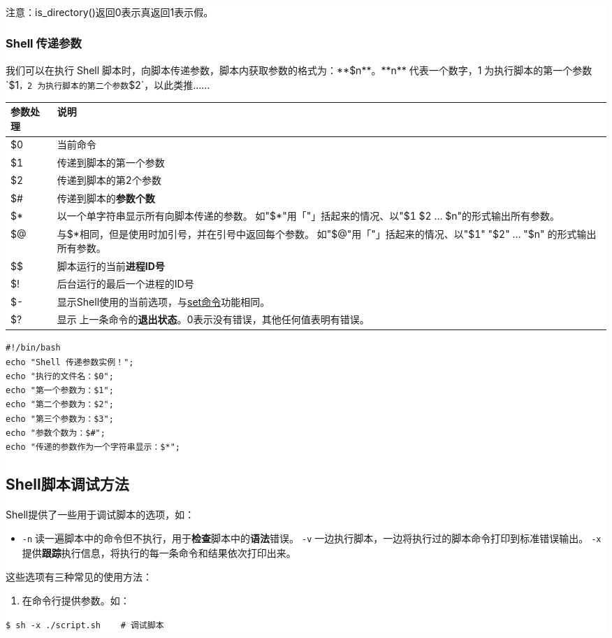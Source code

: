 ```
```

注意：is_directory()返回0表示真返回1表示假。

### Shell 传递参数

我们可以在执行 Shell 脚本时，向脚本传递参数，脚本内获取参数的格式为：**$n**。**n** 代表一个数字，1 为执行脚本的第一个参数`$1`，2 为执行脚本的第二个参数`$2`，以此类推……

| 参数处理 | 说明                                                         |
| :------- | :----------------------------------------------------------- |
| $0       | 当前命令                                                     |
| $1       | 传递到脚本的第一个参数                                       |
| $2       | 传递到脚本的第2个参数                                        |
| $#       | 传递到脚本的**参数个数**                                     |
| $*       | 以一个单字符串显示所有向脚本传递的参数。 如"$*"用「"」括起来的情况、以"$1 $2 … $n"的形式输出所有参数。 |
| $@       | 与$*相同，但是使用时加引号，并在引号中返回每个参数。 如"$@"用「"」括起来的情况、以"$1" "$2" … "$n" 的形式输出所有参数。 |
| $$       | 脚本运行的当前**进程ID号**                                   |
| $!       | 后台运行的最后一个进程的ID号                                 |
| $-       | 显示Shell使用的当前选项，与[set命令](https://www.runoob.com/linux/linux-comm-set.html)功能相同。 |
| $?       | 显示 上一条命令的**退出状态**。0表示没有错误，其他任何值表明有错误。 |

```
#!/bin/bash
echo "Shell 传递参数实例！";
echo "执行的文件名：$0";
echo "第一个参数为：$1";
echo "第二个参数为：$2";
echo "第三个参数为：$3";
echo "参数个数为：$#";
echo "传递的参数作为一个字符串显示：$*";
```

## Shell脚本调试方法

Shell提供了一些用于调试脚本的选项，如：

- `-n`	  读一遍脚本中的命令但不执行，用于**检查**脚本中的**语法**错误。
	 `-v`	  一边执行脚本，一边将执行过的脚本命令打印到标准错误输出。
	 `-x`	  提供**跟踪**执行信息，将执行的每一条命令和结果依次打印出来。

这些选项有三种常见的使用方法：

1. 在命令行提供参数。如：

```
$ sh -x ./script.sh    # 调试脚本
```
